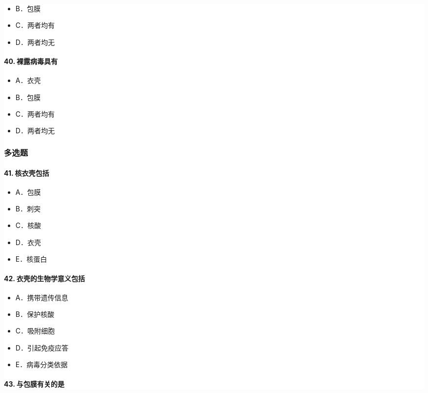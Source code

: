 * B．包膜

* C．两者均有

* D．两者均无







#### 40. 裸露病毒具有

* A．衣壳

* B．包膜

* C．两者均有

* D．两者均无











### 多选题

#### 41. 核衣壳包括

* A．包膜

* B．刺突

* C．核酸

* D．衣壳

* E．核蛋白







#### 42. 衣壳的生物学意义包括

* A．携带遗传信息

* B．保护核酸

* C．吸附细胞

* D．引起免疫应答

* E．病毒分类依据







#### 43. 与包膜有关的是
